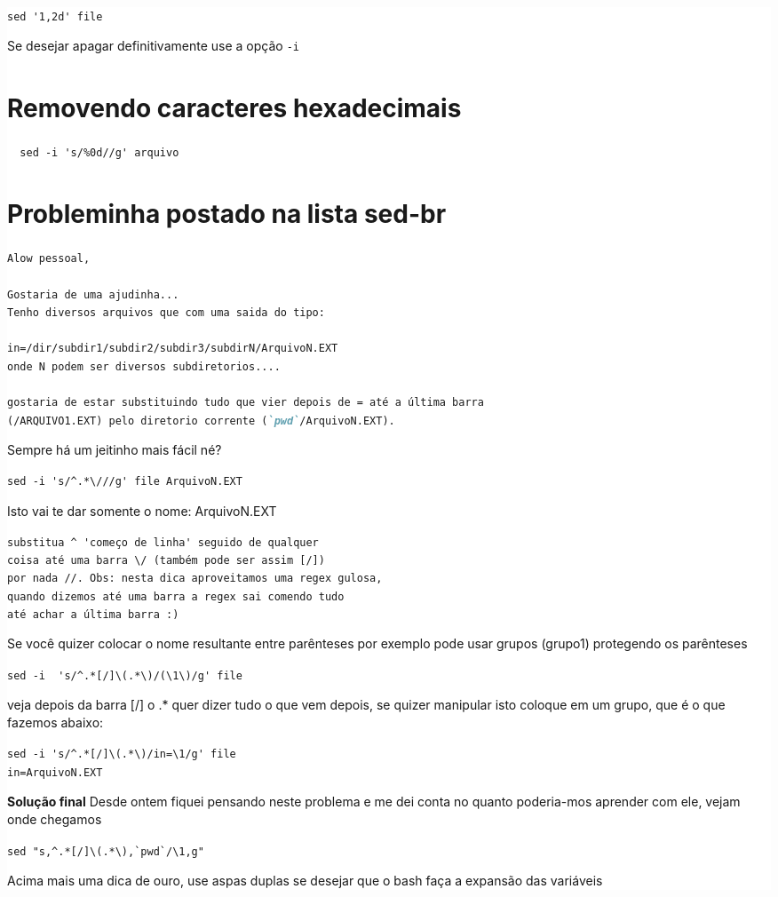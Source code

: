     sed '1,2d' file

Se desejar apagar definitivamente use a opção `-i`

# Removendo caracteres hexadecimais

      sed -i 's/%0d//g' arquivo

# Probleminha postado na lista sed-br

``` markdown
Alow pessoal,

Gostaria de uma ajudinha...
Tenho diversos arquivos que com uma saida do tipo:

in=/dir/subdir1/subdir2/subdir3/subdirN/ArquivoN.EXT
onde N podem ser diversos subdiretorios....

gostaria de estar substituindo tudo que vier depois de = até a última barra
(/ARQUIVO1.EXT) pelo diretorio corrente (`pwd`/ArquivoN.EXT).
```

Sempre há um jeitinho mais fácil né?

    sed -i 's/^.*\///g' file ArquivoN.EXT

Isto vai te dar somente o nome: ArquivoN.EXT

    substitua ^ 'começo de linha' seguido de qualquer
    coisa até uma barra \/ (também pode ser assim [/])
    por nada //. Obs: nesta dica aproveitamos uma regex gulosa,
    quando dizemos até uma barra a regex sai comendo tudo
    até achar a última barra :)

Se você quizer colocar o nome resultante entre parênteses
por exemplo pode usar grupos \(grupo1\) protegendo os parênteses

    sed -i  's/^.*[/]\(.*\)/(\1\)/g' file

veja depois da barra [/] o  .* quer dizer
tudo o que vem depois, se quizer manipular isto
coloque em um grupo, que é o que fazemos abaixo:

    sed -i 's/^.*[/]\(.*\)/in=\1/g' file
    in=ArquivoN.EXT

**Solução final**
Desde ontem fiquei pensando neste problema e
me dei conta no quanto poderia-mos aprender com ele, vejam
onde chegamos

    sed "s,^.*[/]\(.*\),`pwd`/\1,g"

Acima mais uma dica de ouro, use aspas duplas se desejar
que o bash faça a expansão das variáveis
